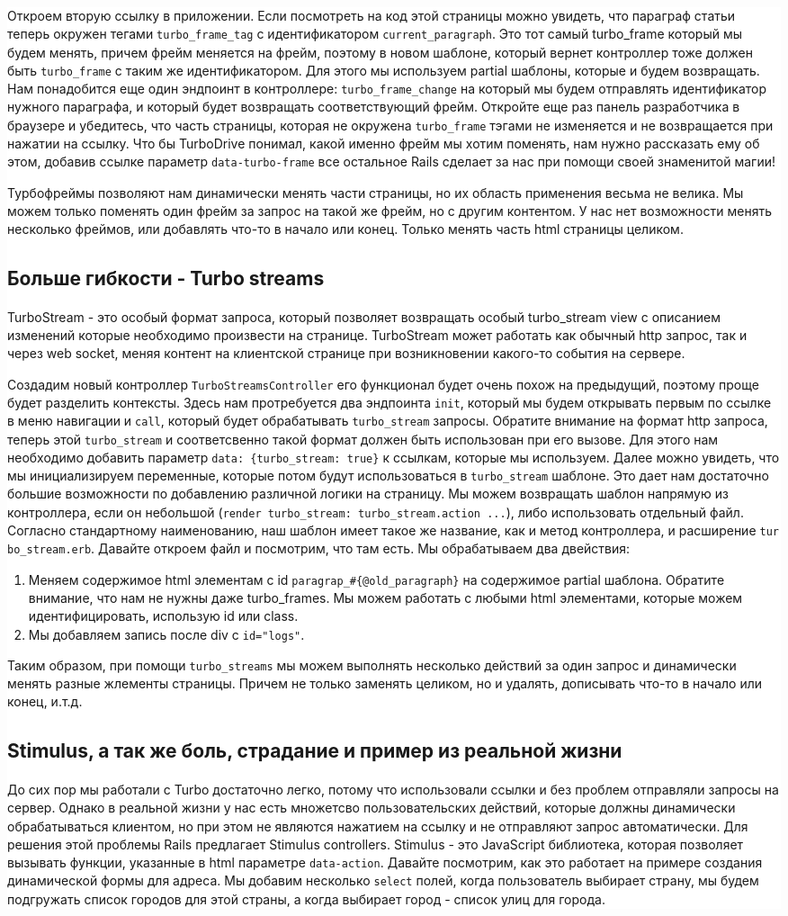 Откроем вторую ссылку в приложении. Если посмотреть на код этой страницы можно увидеть, что параграф статьи теперь окружен тегами `turbo_frame_tag` с идентификатором `current_paragraph`. Это тот самый turbo_frame который мы будем менять, причем фрейм меняется на фрейм, поэтому в новом шаблоне, который вернет контроллер тоже должен быть `turbo_frame` с таким же идентификатором. Для этого мы используем partial шаблоны, которые и будем возвращать. Нам понадобится еще один эндпоинт в контроллере: `turbo_frame_change` на который мы будем отправлять идентификатор нужного параграфа, и который будет возвращать соответствующий фрейм. Откройте еще раз панель разработчика в браузере и убедитесь, что часть страницы, которая не окружена `turbo_frame` тэгами не изменяется и не возвращается при нажатии на ссылку. Что бы TurboDrive понимал, какой именно фрейм мы хотим поменять, нам нужно рассказать ему об этом, добавив ссылке параметр `data-turbo-frame` все остальное Rails сделает за нас при помощи своей знаменитой магии!

Турбофреймы позволяют нам динамически менять части страницы, но их область применения весьма не велика. Мы можем только поменять один фрейм за запрос на такой же фрейм, но с другим контентом. У нас нет возможности менять несколько фреймов, или добавлять что-то в начало или конец. Только менять часть html страницы целиком.

## Больше гибкости - Turbo streams

TurboStream - это особый формат запроса, который позволяет возвращать особый turbo_stream view с описанием изменений которые необходимо произвести на странице. TurboStream может работать как обычный http запрос, так и через web socket, меняя контент на клиентской странице при возникновении какого-то события на сервере.

Создадим новый контроллер `TurboStreamsController` его функционал будет очень похож на предыдущий, поэтому проще будет разделить контексты. Здесь нам протребуется два эндпоинта `init`, который мы будем открывать первым по ссылке в меню навигации и `call`, который будет обрабатывать `turbo_stream` запросы. Обратите внимание на формат http запроса, теперь этой `turbo_stream` и соответсвенно такой формат должен быть использован при его вызове. Для этого нам необходимо добавить параметр `data: {turbo_stream: true}` к ссылкам, которые мы используем. Далее можно увидеть, что мы инициализируем переменные, которые потом будут использоваться в `turbo_stream` шаблоне. Это дает нам достаточно большие возможности по добавлению различной логики на страницу.
Мы можем возвращать шаблон напрямую из контроллера, если он небольшой (`render turbo_stream: turbo_stream.action ...`), либо использовать отдельный файл. Согласно стандартному наименованию, наш шаблон имеет такое же название, как и метод контроллера, и расширение `turbo_stream.erb`. Давайте откроем файл и посмотрим, что там есть. Мы обрабатываем два двействия:
1. Меняем содержимое html элементам с id `paragrap_#{@old_paragraph}` на содержимое partial шаблона. Обратите внимание, что нам не нужны даже turbo_frames. Мы можем работать с любыми html элементами, которые можем идентифицировать, использую id или class.
2. Мы добавляем запись после div c `id="logs"`.

Таким образом, при помощи `turbo_streams` мы можем выполнять несколько действий за один запрос и динамически менять разные жлементы страницы. Причем не только заменять целиком, но и удалять, дописывать что-то в начало или конец, и.т.д.

## Stimulus, а так же боль, страдание и пример из реальной жизни
До сих пор мы работали с Turbo достаточно легко, потому что использовали ссылки и без проблем отправляли запросы на сервер. Однако в реальной жизни у нас есть множетсво пользовательских действий, которые должны динамически обрабатываться клиентом, но при этом не являются нажатием на ссылку и не отправляют запрос автоматически. Для решения этой проблемы Rails предлагает Stimulus controllers. Stimulus - это JavaScript библиотека, которая позволяет вызывать функции, указанные в html параметре `data-action`. Давайте посмотрим, как это работает на примере создания динамической формы для адреса. Мы добавим несколько `select` полей, когда пользователь выбирает страну, мы будем подгружать список городов для этой страны, а когда выбирает город - список улиц для города.
